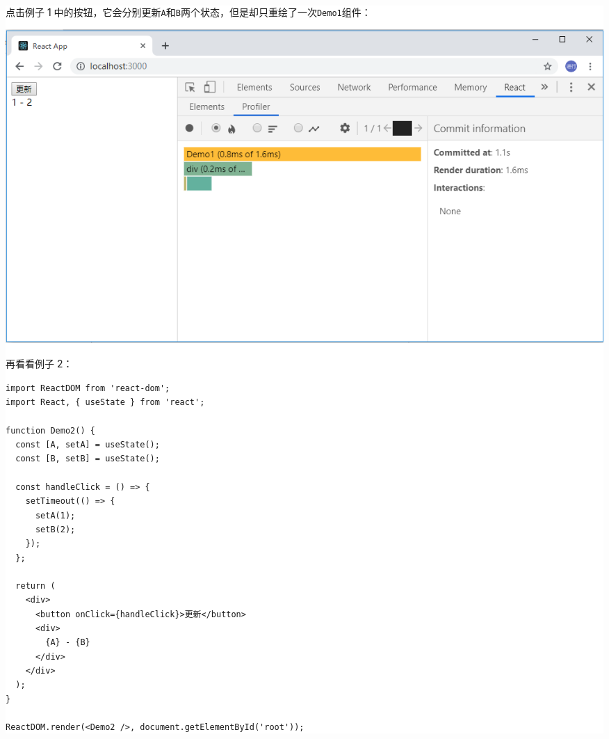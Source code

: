 点击例子 1 中的按钮，它会分别更新`A`和`B`两个状态，但是却只重绘了一次`Demo1`组件：

![perf batch](assets/images/perf-batch.png)

再看看例子 2：

```tsx
import ReactDOM from 'react-dom';
import React, { useState } from 'react';

function Demo2() {
  const [A, setA] = useState();
  const [B, setB] = useState();

  const handleClick = () => {
    setTimeout(() => {
      setA(1);
      setB(2);
    });
  };

  return (
    <div>
      <button onClick={handleClick}>更新</button>
      <div>
        {A} - {B}
      </div>
    </div>
  );
}

ReactDOM.render(<Demo2 />, document.getElementById('root'));
```


  [name: string]: any;